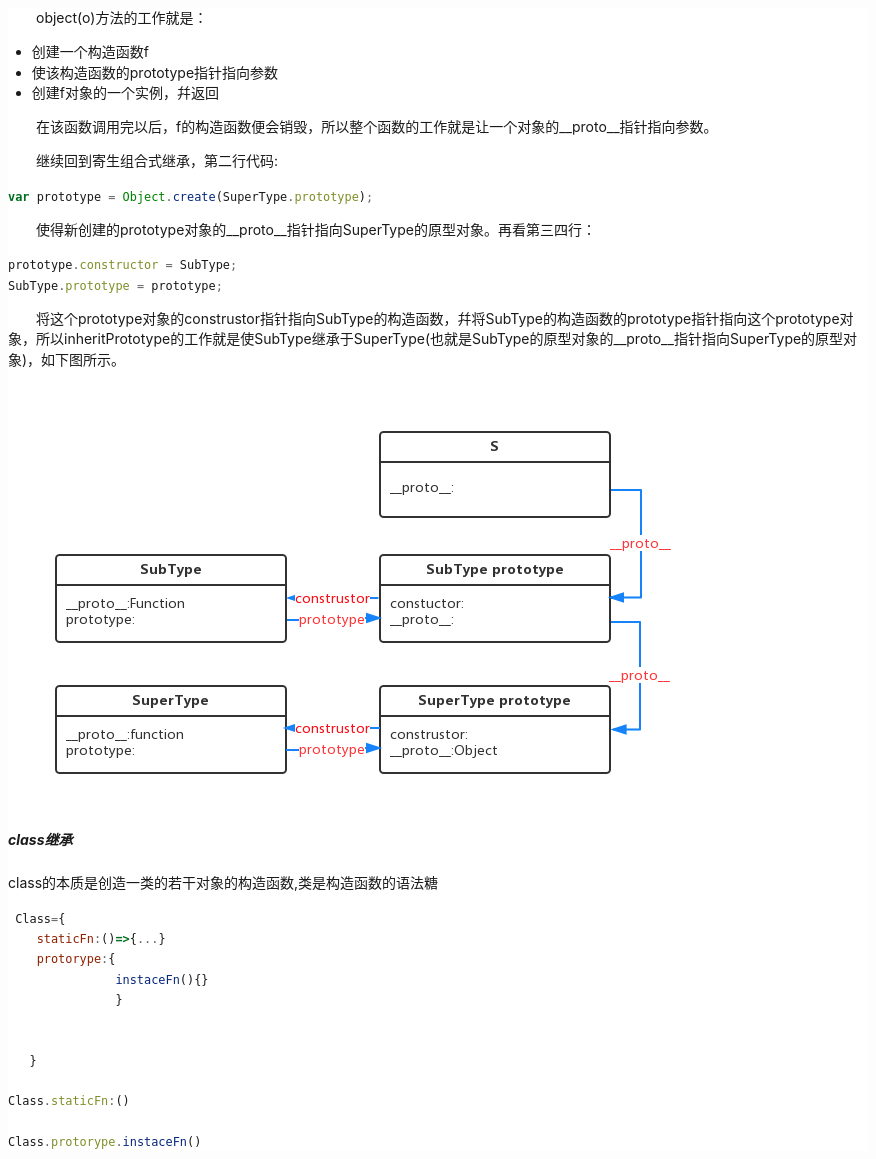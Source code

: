 
　　object(o)方法的工作就是：

- 创建一个构造函数f
- 使该构造函数的prototype指针指向参数
- 创建f对象的一个实例，幷返回

　　在该函数调用完以后，f的构造函数便会销毁，所以整个函数的工作就是让一个对象的__proto__指针指向参数。

　　继续回到寄生组合式继承，第二行代码:

```js
var prototype = Object.create(SuperType.prototype);
```

　　使得新创建的prototype对象的__proto__指针指向SuperType的原型对象。再看第三四行：

```js
prototype.constructor = SubType;
SubType.prototype = prototype;
```

　　将这个prototype对象的construstor指针指向SubType的构造函数，幷将SubType的构造函数的prototype指针指向这个prototype对象，所以inheritPrototype的工作就是使SubType继承于SuperType(也就是SubType的原型对象的__proto__指针指向SuperType的原型对象)，如下图所示。　　

*![img](img/877488-20160727185905653-1630164398.png)*



##### class继承

class的本质是创造一类的若干对象的构造函数,类是构造函数的语法糖

```javascript
 Class={
    staticFn:()=>{...}
    protorype:{
               instaceFn(){}
               }


   }

Class.staticFn:()

Class.protorype.instaceFn()
```

